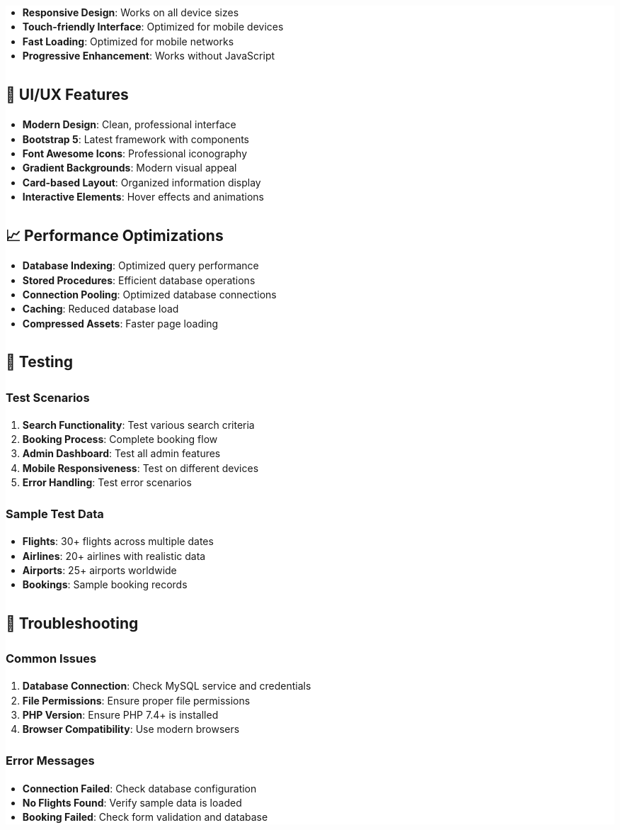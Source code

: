 - **Responsive Design**: Works on all device sizes
- **Touch-friendly Interface**: Optimized for mobile devices
- **Fast Loading**: Optimized for mobile networks
- **Progressive Enhancement**: Works without JavaScript

## 🎨 UI/UX Features

- **Modern Design**: Clean, professional interface
- **Bootstrap 5**: Latest framework with components
- **Font Awesome Icons**: Professional iconography
- **Gradient Backgrounds**: Modern visual appeal
- **Card-based Layout**: Organized information display
- **Interactive Elements**: Hover effects and animations

## 📈 Performance Optimizations

- **Database Indexing**: Optimized query performance
- **Stored Procedures**: Efficient database operations
- **Connection Pooling**: Optimized database connections
- **Caching**: Reduced database load
- **Compressed Assets**: Faster page loading

## 🧪 Testing

### Test Scenarios
1. **Search Functionality**: Test various search criteria
2. **Booking Process**: Complete booking flow
3. **Admin Dashboard**: Test all admin features
4. **Mobile Responsiveness**: Test on different devices
5. **Error Handling**: Test error scenarios

### Sample Test Data
- **Flights**: 30+ flights across multiple dates
- **Airlines**: 20+ airlines with realistic data
- **Airports**: 25+ airports worldwide
- **Bookings**: Sample booking records

## 🔧 Troubleshooting

### Common Issues
1. **Database Connection**: Check MySQL service and credentials
2. **File Permissions**: Ensure proper file permissions
3. **PHP Version**: Ensure PHP 7.4+ is installed
4. **Browser Compatibility**: Use modern browsers

### Error Messages
- **Connection Failed**: Check database configuration
- **No Flights Found**: Verify sample data is loaded
- **Booking Failed**: Check form validation and database
